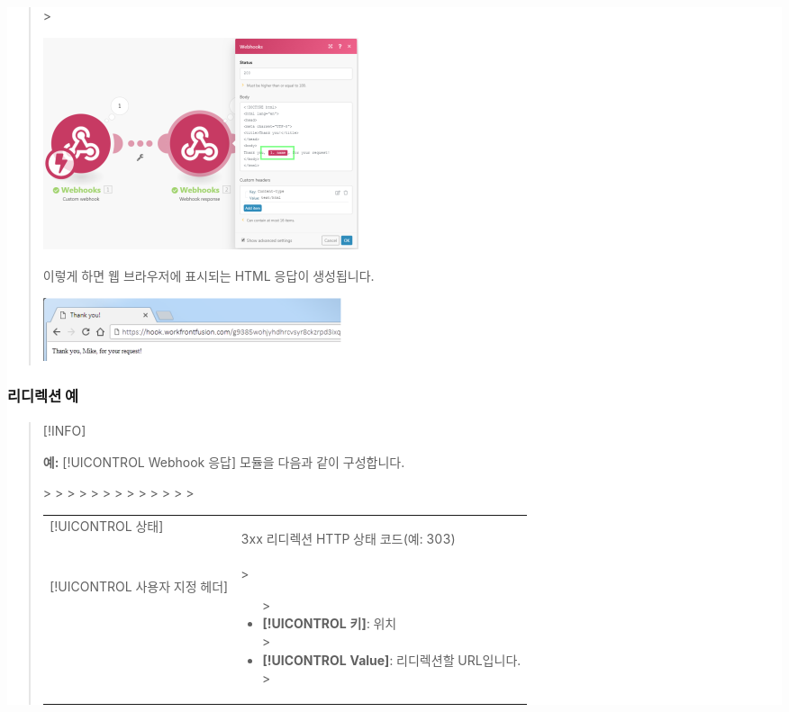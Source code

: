 >&gt;</table>
>
>![사용자 지정 헤더](/help/workfront-fusion/references/apps-and-modules/assets/custom-headers-350x235.png)
>
>이렇게 하면 웹 브라우저에 표시되는 HTML 응답이 생성됩니다.
>
>![HEML 응답](/help/workfront-fusion/references/apps-and-modules/assets/html-response-350x70.png)

### 리디렉션 예

>[!INFO]
>
>**예:** [!UICONTROL Webhook 응답] 모듈을 다음과 같이 구성합니다.
>
><table style="table-layout:auto"> 
>&gt; <col> 
>&gt; <col> 
>&gt; <tbody> 
>&gt;  <tr> 
>&gt;   <td role="rowheader">[!UICONTROL 상태] </td> 
>&gt;   <td> <p>3xx 리디렉션 HTTP 상태 코드(예: 303)</p> </td> 
>&gt;  </tr> 
>&gt;  <tr> 
>&gt;   <td role="rowheader"> <p>[!UICONTROL 사용자 지정 헤더]</p> </td> 
>&gt;   <td> 
>&gt;    <ul> 
>&gt;     <li><strong>[!UICONTROL 키]</strong>: 위치</li> 
>&gt;     <li><strong>[!UICONTROL Value]</strong>: 리디렉션할 URL입니다.</li> 
>&gt;    </ul> </td> 
>&gt;  </tr> 
>&gt; </tbody> 
>&gt;</table>
>